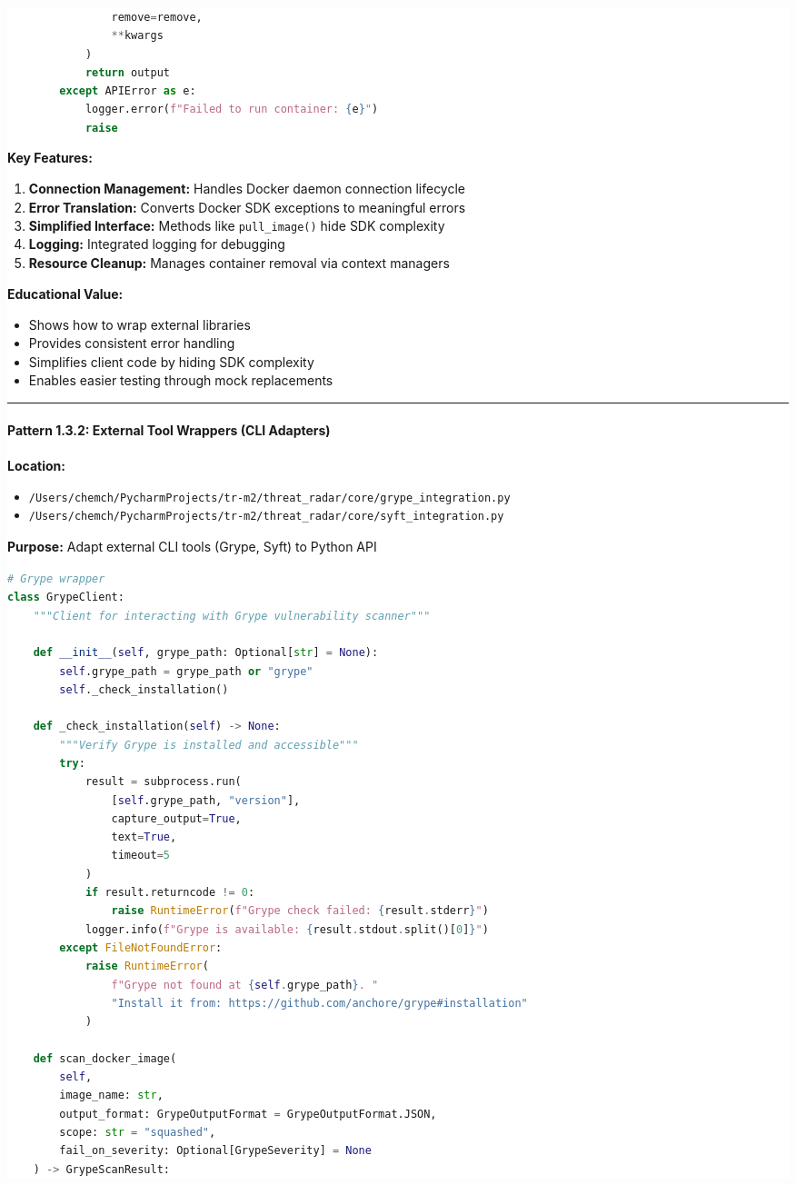 ```python
                remove=remove,
                **kwargs
            )
            return output
        except APIError as e:
            logger.error(f"Failed to run container: {e}")
            raise
```

**Key Features:**
1. **Connection Management:** Handles Docker daemon connection lifecycle
2. **Error Translation:** Converts Docker SDK exceptions to meaningful errors
3. **Simplified Interface:** Methods like `pull_image()` hide SDK complexity
4. **Logging:** Integrated logging for debugging
5. **Resource Cleanup:** Manages container removal via context managers

**Educational Value:**
- Shows how to wrap external libraries
- Provides consistent error handling
- Simplifies client code by hiding SDK complexity
- Enables easier testing through mock replacements

---

#### Pattern 1.3.2: External Tool Wrappers (CLI Adapters)

**Location:**
- `/Users/chemch/PycharmProjects/tr-m2/threat_radar/core/grype_integration.py`
- `/Users/chemch/PycharmProjects/tr-m2/threat_radar/core/syft_integration.py`

**Purpose:** Adapt external CLI tools (Grype, Syft) to Python API

```python
# Grype wrapper
class GrypeClient:
    """Client for interacting with Grype vulnerability scanner"""
    
    def __init__(self, grype_path: Optional[str] = None):
        self.grype_path = grype_path or "grype"
        self._check_installation()
    
    def _check_installation(self) -> None:
        """Verify Grype is installed and accessible"""
        try:
            result = subprocess.run(
                [self.grype_path, "version"],
                capture_output=True,
                text=True,
                timeout=5
            )
            if result.returncode != 0:
                raise RuntimeError(f"Grype check failed: {result.stderr}")
            logger.info(f"Grype is available: {result.stdout.split()[0]}")
        except FileNotFoundError:
            raise RuntimeError(
                f"Grype not found at {self.grype_path}. "
                "Install it from: https://github.com/anchore/grype#installation"
            )
    
    def scan_docker_image(
        self,
        image_name: str,
        output_format: GrypeOutputFormat = GrypeOutputFormat.JSON,
        scope: str = "squashed",
        fail_on_severity: Optional[GrypeSeverity] = None
    ) -> GrypeScanResult:
```
